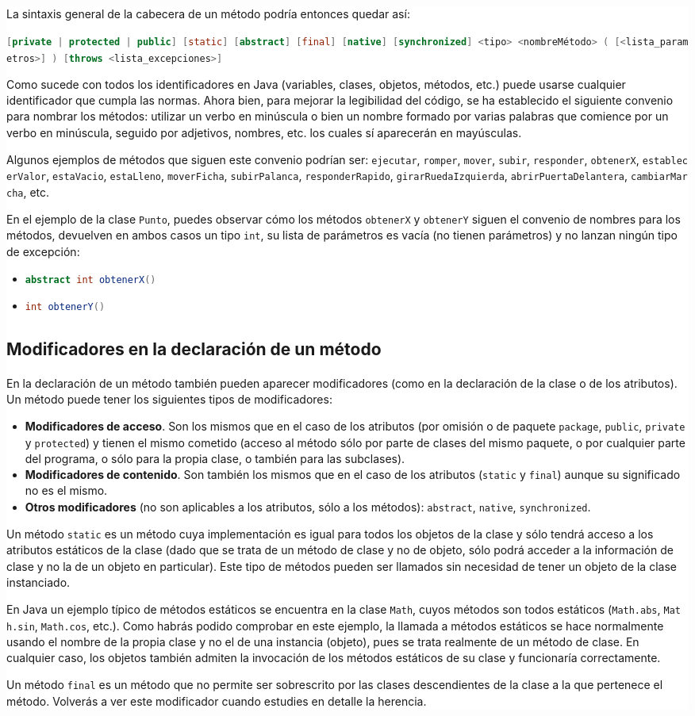 La sintaxis general de la cabecera de un método podría entonces quedar así:

```java
[private | protected | public] [static] [abstract] [final] [native] [synchronized] <tipo> <nombreMétodo> ( [<lista_parametros>] ) [throws <lista_excepciones>]
```

Como sucede con todos los identificadores en Java (variables, clases, objetos, métodos, etc.) puede usarse cualquier identificador que cumpla las normas. Ahora bien, para mejorar la legibilidad del código, se ha establecido el siguiente convenio para nombrar los métodos: utilizar un verbo en minúscula o bien un nombre formado por varias palabras que comience por un verbo en minúscula, seguido por adjetivos, nombres, etc. los cuales sí aparecerán en mayúsculas.

Algunos ejemplos de métodos que siguen este convenio podrían ser: `ejecutar`, `romper`, `mover`, `subir`, `responder`, `obtenerX`, `establecerValor`, `estaVacio`, `estaLleno`, `moverFicha`, `subirPalanca`, `responderRapido`, `girarRuedaIzquierda`, `abrirPuertaDelantera`, `cambiarMarcha`, etc.

En el ejemplo de la clase `Punto`, puedes observar cómo los métodos `obtenerX` y `obtenerY` siguen el convenio de nombres para los métodos, devuelven en ambos casos un tipo `int`, su lista de parámetros es vacía (no tienen parámetros) y no lanzan ningún tipo de excepción:

- ```java
  abstract int obtenerX()
  ```

- ```java
  int obtenerY()
  ```

## Modificadores en la declaración de un método

En la declaración de un método también pueden aparecer modificadores (como en la declaración de la clase o de los atributos). Un método puede tener los siguientes tipos de modificadores:

- **Modificadores de acceso**. Son los mismos que en el caso de los atributos (por omisión o de paquete `package`, `public`, `private` y `protected`) y tienen el mismo cometido (acceso al método sólo por parte de clases del mismo paquete, o por cualquier parte del programa, o sólo para la propia clase, o también para las subclases).
- **Modificadores de contenido**. Son también los mismos que en el caso de los atributos (`static` y `final`) aunque su significado no es el mismo.
- **Otros modificadores** (no son aplicables a los atributos, sólo a los métodos): `abstract`, `native`, `synchronized`.

Un método `static` es un método cuya implementación es igual para todos los objetos de la clase y sólo tendrá acceso a los atributos estáticos de la clase (dado que se trata de un método de clase y no de objeto, sólo podrá acceder a la información de clase y no la de un objeto en particular). Este tipo de métodos pueden ser llamados sin necesidad de tener un objeto de la clase instanciado.

En Java un ejemplo típico de métodos estáticos se encuentra en la clase `Math`, cuyos métodos son todos estáticos (`Math.abs`, `Math.sin`, `Math.cos`, etc.). Como habrás podido comprobar en este ejemplo, la llamada a métodos estáticos se hace normalmente usando el nombre de la propia clase y no el de una instancia (objeto), pues se trata realmente de un método de clase. En cualquier caso, los objetos también admiten la invocación de los métodos estáticos de su clase y funcionaría correctamente.

Un método `final` es un método que no permite ser sobrescrito por las clases descendientes de la clase a la que pertenece el método. Volverás a ver este modificador cuando estudies en detalle la herencia.
